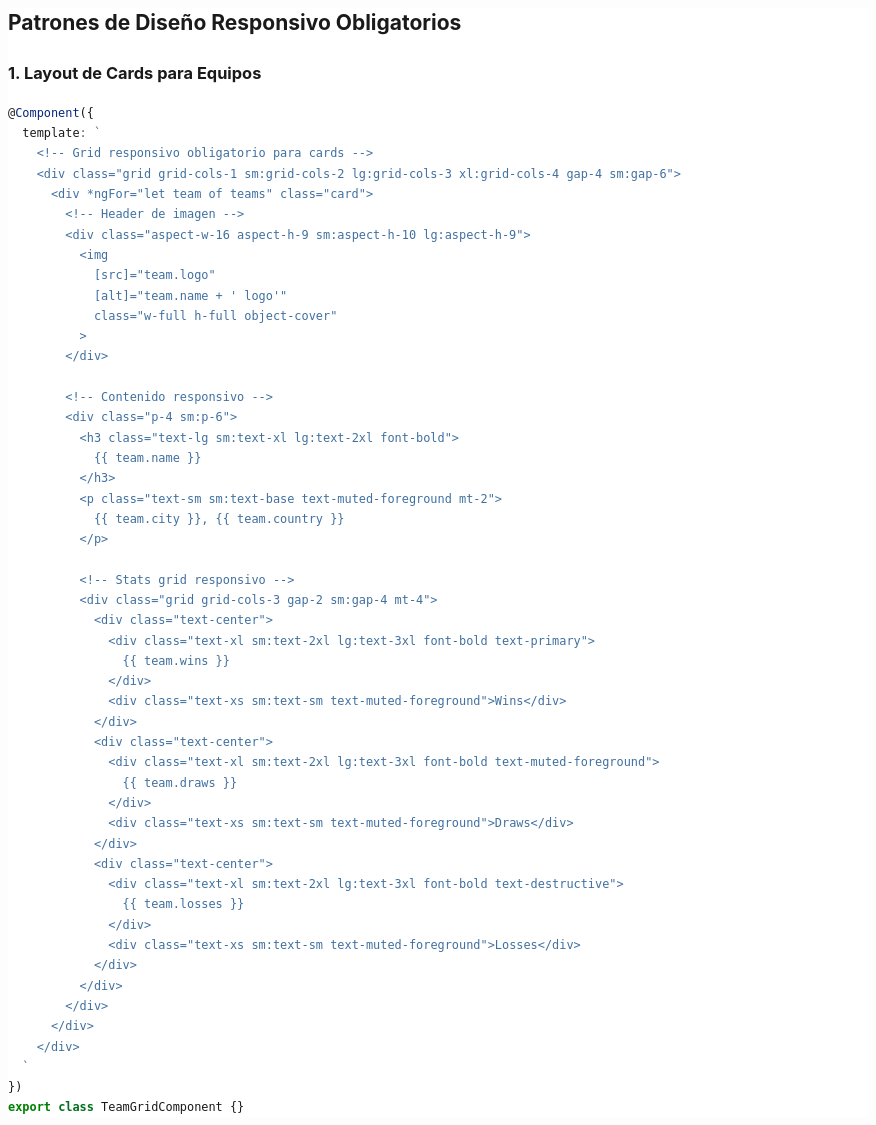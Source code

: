 ## Patrones de Diseño Responsivo Obligatorios

### 1. Layout de Cards para Equipos
```typescript
@Component({
  template: `
    <!-- Grid responsivo obligatorio para cards -->
    <div class="grid grid-cols-1 sm:grid-cols-2 lg:grid-cols-3 xl:grid-cols-4 gap-4 sm:gap-6">
      <div *ngFor="let team of teams" class="card">
        <!-- Header de imagen -->
        <div class="aspect-w-16 aspect-h-9 sm:aspect-h-10 lg:aspect-h-9">
          <img 
            [src]="team.logo" 
            [alt]="team.name + ' logo'"
            class="w-full h-full object-cover"
          >
        </div>
        
        <!-- Contenido responsivo -->
        <div class="p-4 sm:p-6">
          <h3 class="text-lg sm:text-xl lg:text-2xl font-bold">
            {{ team.name }}
          </h3>
          <p class="text-sm sm:text-base text-muted-foreground mt-2">
            {{ team.city }}, {{ team.country }}
          </p>
          
          <!-- Stats grid responsivo -->
          <div class="grid grid-cols-3 gap-2 sm:gap-4 mt-4">
            <div class="text-center">
              <div class="text-xl sm:text-2xl lg:text-3xl font-bold text-primary">
                {{ team.wins }}
              </div>
              <div class="text-xs sm:text-sm text-muted-foreground">Wins</div>
            </div>
            <div class="text-center">
              <div class="text-xl sm:text-2xl lg:text-3xl font-bold text-muted-foreground">
                {{ team.draws }}
              </div>
              <div class="text-xs sm:text-sm text-muted-foreground">Draws</div>
            </div>
            <div class="text-center">
              <div class="text-xl sm:text-2xl lg:text-3xl font-bold text-destructive">
                {{ team.losses }}
              </div>
              <div class="text-xs sm:text-sm text-muted-foreground">Losses</div>
            </div>
          </div>
        </div>
      </div>
    </div>
  `
})
export class TeamGridComponent {}
```
